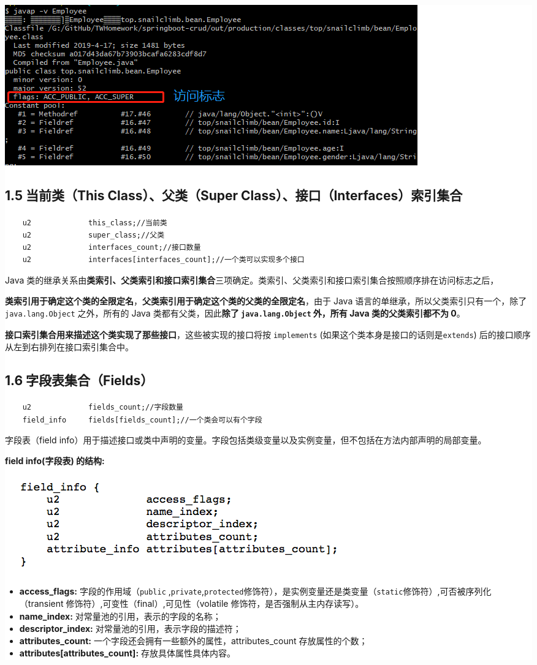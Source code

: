 ![查看类的访问标志](03.类文件结构.assets/查看类的访问标志.png)

## 1.5 当前类（This Class）、父类（Super Class）、接口（Interfaces）索引集合

```
    u2             this_class;//当前类
    u2             super_class;//父类
    u2             interfaces_count;//接口数量
    u2             interfaces[interfaces_count];//一个类可以实现多个接口
```

Java 类的继承关系由**类索引、父类索引和接口索引集合**三项确定。类索引、父类索引和接口索引集合按照顺序排在访问标志之后，

**类索引用于确定这个类的全限定名**，**父类索引用于确定这个类的父类的全限定名**，由于 Java 语言的单继承，所以父类索引只有一个，除了 `java.lang.Object` 之外，所有的 Java 类都有父类，因此**除了 `java.lang.Object` 外，所有 Java 类的父类索引都不为 0**。

**接口索引集合用来描述这个类实现了那些接口**，这些被实现的接口将按 `implements` (如果这个类本身是接口的话则是`extends`) 后的接口顺序从左到右排列在接口索引集合中。

## 1.6 字段表集合（Fields）

```
    u2             fields_count;//字段数量
    field_info     fields[fields_count];//一个类会可以有个字段
```

字段表（field info）用于描述接口或类中声明的变量。字段包括类级变量以及实例变量，但不包括在方法内部声明的局部变量。

**field info(字段表) 的结构:**

![字段表的结构 ](03.类文件结构.assets/字段表的结构.png)

- **access_flags:** 字段的作用域（`public` ,`private`,`protected`修饰符），是实例变量还是类变量（`static`修饰符）,可否被序列化（transient 修饰符）,可变性（final）,可见性（volatile 修饰符，是否强制从主内存读写）。
- **name_index:** 对常量池的引用，表示的字段的名称；
- **descriptor_index:** 对常量池的引用，表示字段的描述符；
- **attributes_count:** 一个字段还会拥有一些额外的属性，attributes_count 存放属性的个数；
- **attributes[attributes_count]:** 存放具体属性具体内容。
